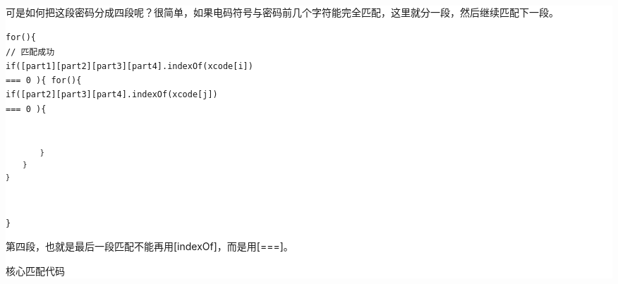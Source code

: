 </code></pre><p>&#x53EF;&#x662F;&#x5982;&#x4F55;&#x628A;&#x8FD9;&#x6BB5;&#x5BC6;&#x7801;&#x5206;&#x6210;&#x56DB;&#x6BB5;&#x5462;&#xFF1F;&#x5F88;&#x7B80;&#x5355;&#xFF0C;&#x5982;&#x679C;&#x7535;&#x7801;&#x7B26;&#x53F7;&#x4E0E;&#x5BC6;&#x7801;&#x524D;&#x51E0;&#x4E2A;&#x5B57;&#x7B26;&#x80FD;&#x5B8C;&#x5168;&#x5339;&#x914D;&#xFF0C;&#x8FD9;&#x91CC;&#x5C31;&#x5206;&#x4E00;&#x6BB5;&#xFF0C;&#x7136;&#x540E;&#x7EE7;&#x7EED;&#x5339;&#x914D;&#x4E0B;&#x4E00;&#x6BB5;&#x3002;</p><div class="widget-codetool" style="display:none"><div class="widget-codetool--inner"><span class="selectCode code-tool" data-toggle="tooltip" data-placement="top" title="" data-original-title="&#x5168;&#x9009;"></span> <span type="button" class="copyCode code-tool" data-toggle="tooltip" data-placement="top" data-clipboard-text="for(){
    // &#x5339;&#x914D;&#x6210;&#x529F;
    if([part1][part2][part3][part4].indexOf(xcode[i]) === 0 ){
        for(){
            if([part2][part3][part4].indexOf(xcode[j]) === 0 ){
                
            }
        }
    }
    
}
" title="" data-original-title="&#x590D;&#x5236;"></span> <span type="button" class="saveToNote code-tool" data-toggle="tooltip" data-placement="top" title="" data-original-title="&#x653E;&#x8FDB;&#x7B14;&#x8BB0;"></span></div></div><pre class="hljs accesslog"><code>for(){
    // &#x5339;&#x914D;&#x6210;&#x529F;
    if(<span class="hljs-string">[part1]</span><span class="hljs-string">[part2]</span><span class="hljs-string">[part3]</span><span class="hljs-string">[part4]</span>.indexOf(xcode<span class="hljs-string">[i]</span>) === <span class="hljs-number">0</span> ){
        for(){
            if(<span class="hljs-string">[part2]</span><span class="hljs-string">[part3]</span><span class="hljs-string">[part4]</span>.indexOf(xcode<span class="hljs-string">[j]</span>) === <span class="hljs-number">0</span> ){
                
            }
        }
    }
    
}
</code></pre><p>&#x7B2C;&#x56DB;&#x6BB5;&#xFF0C;&#x4E5F;&#x5C31;&#x662F;&#x6700;&#x540E;&#x4E00;&#x6BB5;&#x5339;&#x914D;&#x4E0D;&#x80FD;&#x518D;&#x7528;[indexOf]&#xFF0C;&#x800C;&#x662F;&#x7528;[===]&#x3002;</p><p>&#x6838;&#x5FC3;&#x5339;&#x914D;&#x4EE3;&#x7801;</p><div class="widget-codetool" style="display:none"><div class="widget-codetool--inner"><span class="selectCode code-tool" data-toggle="tooltip" data-placement="top" title="" data-original-title="&#x5168;&#x9009;"></span> <span type="button" class="copyCode code-tool" data-toggle="tooltip" data-placement="top" data-clipboard-text="for(i = 0; i &lt; morseCodeNum; i ++){
    if(mission1.indexOf(morseCodeMap[i]) === 0 ){
        firstMatchPart = morseCodeMap[i];
        mission2 = secretCode.slice(firstMatchPart.length);

        for(j = 0; j &lt; morseCodeNum; j ++){

            if(mission2.indexOf(morseCodeMap[j]) === 0 ){
                secondMatchPart = morseCodeMap[j];
                mission3 = secretCode.slice(firstMatchPart.length+secondMatchPart.length);

                for(k = 0; k &lt; morseCodeNum; k ++){
                    if(mission3.indexOf(morseCodeMap[k]) === 0 ){
                        thirdMatchPart = morseCodeMap[k];
                        mission4 = secretCode.slice(firstMatchPart.length+secondMatchPart.length+thirdMatchPart.length);

                        for(n = 0; n &lt; morseCodeNum; n ++){
                            if(mission4 === morseCodeMap[n]){
                                fourthMatchPart = morseCodeMap[n];
                                console.log([firstMatchPart, secondMatchPart, thirdMatchPart, fourthMatchPart].join(&apos;&apos;));
                                result.push([letters[i], letters[j], letters[k], letters[n]].join(&apos;&apos;));
                                }
                            }
                        }
                    }
